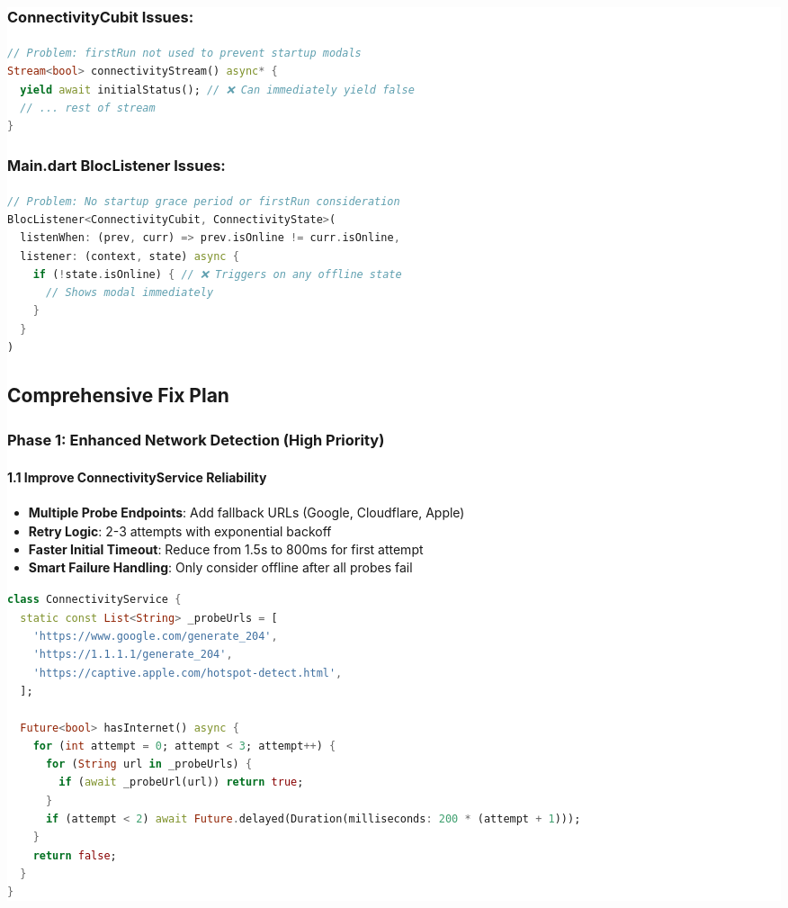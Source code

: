 ### ConnectivityCubit Issues:
```dart
// Problem: firstRun not used to prevent startup modals
Stream<bool> connectivityStream() async* {
  yield await initialStatus(); // ❌ Can immediately yield false
  // ... rest of stream
}
```

### Main.dart BlocListener Issues:
```dart
// Problem: No startup grace period or firstRun consideration
BlocListener<ConnectivityCubit, ConnectivityState>(
  listenWhen: (prev, curr) => prev.isOnline != curr.isOnline,
  listener: (context, state) async {
    if (!state.isOnline) { // ❌ Triggers on any offline state
      // Shows modal immediately
    }
  }
)
```

## Comprehensive Fix Plan

### Phase 1: Enhanced Network Detection (High Priority)

#### 1.1 Improve ConnectivityService Reliability
- **Multiple Probe Endpoints**: Add fallback URLs (Google, Cloudflare, Apple)
- **Retry Logic**: 2-3 attempts with exponential backoff
- **Faster Initial Timeout**: Reduce from 1.5s to 800ms for first attempt
- **Smart Failure Handling**: Only consider offline after all probes fail

```dart
class ConnectivityService {
  static const List<String> _probeUrls = [
    'https://www.google.com/generate_204',
    'https://1.1.1.1/generate_204',
    'https://captive.apple.com/hotspot-detect.html',
  ];
  
  Future<bool> hasInternet() async {
    for (int attempt = 0; attempt < 3; attempt++) {
      for (String url in _probeUrls) {
        if (await _probeUrl(url)) return true;
      }
      if (attempt < 2) await Future.delayed(Duration(milliseconds: 200 * (attempt + 1)));
    }
    return false;
  }
}
```

